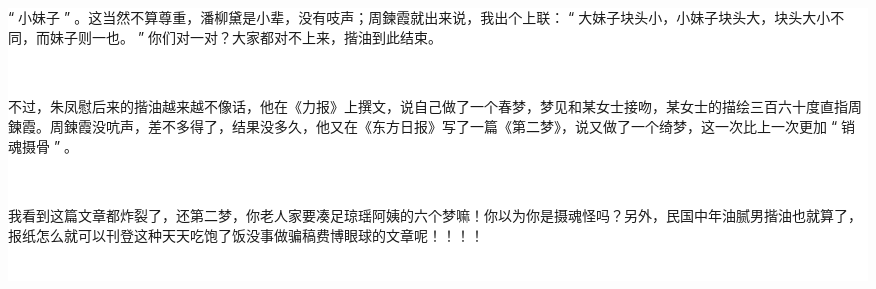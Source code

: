    “
  </span>
  <span class="s1">
   小妹子
  </span>
  <span class="s2">
   ”
  </span>
  <span class="s1">
   。这当然不算尊重，潘柳黛是小辈，没有吱声；周鍊霞就出来说，我出个上联：
  </span>
  <span class="s2">
   “
  </span>
  <span class="s1">
   大妹子块头小，小妹子块头大，块头大小不同，而妹子则一也。
  </span>
  <span class="s2">
   ”
  </span>
  <span class="s1">
   你们对一对？大家都对不上来，揩油到此结束。
  </span>
 </p>
 <p class="p1">
  <span class="s1">
  </span>
  <br/>
 </p>
 <p class="p2">
  <span class="s1">
   不过，朱凤慰后来的揩油越来越不像话，他在《力报》上撰文，说自己做了一个春梦，梦见和某女士接吻，某女士的描绘三百六十度直指周鍊霞。周鍊霞没吭声，差不多得了，结果没多久，他又在《东方日报》写了一篇《第二梦》，说又做了一个绮梦，这一次比上一次更加
  </span>
  <span class="s2">
   “
  </span>
  <span class="s1">
   销魂摄骨
  </span>
  <span class="s2">
   ”
  </span>
  <span class="s1">
   。
  </span>
 </p>
 <p class="p1">
  <span class="s1">
  </span>
  <br/>
 </p>
 <p class="p2">
  <span class="s1">
   我看到这篇文章都炸裂了，还第二梦，你老人家要凑足琼瑶阿姨的六个梦嘛！你以为你是摄魂怪吗？另外，民国中年油腻男揩油也就算了，报纸怎么就可以刊登这种天天吃饱了饭没事做骗稿费博眼球的文章呢！！！！
  </span>
 </p>
 <p class="p1">
  <span class="s1">
  </span>
  <br/>
 </p>
 <p class="p2">
  <span class="s1">